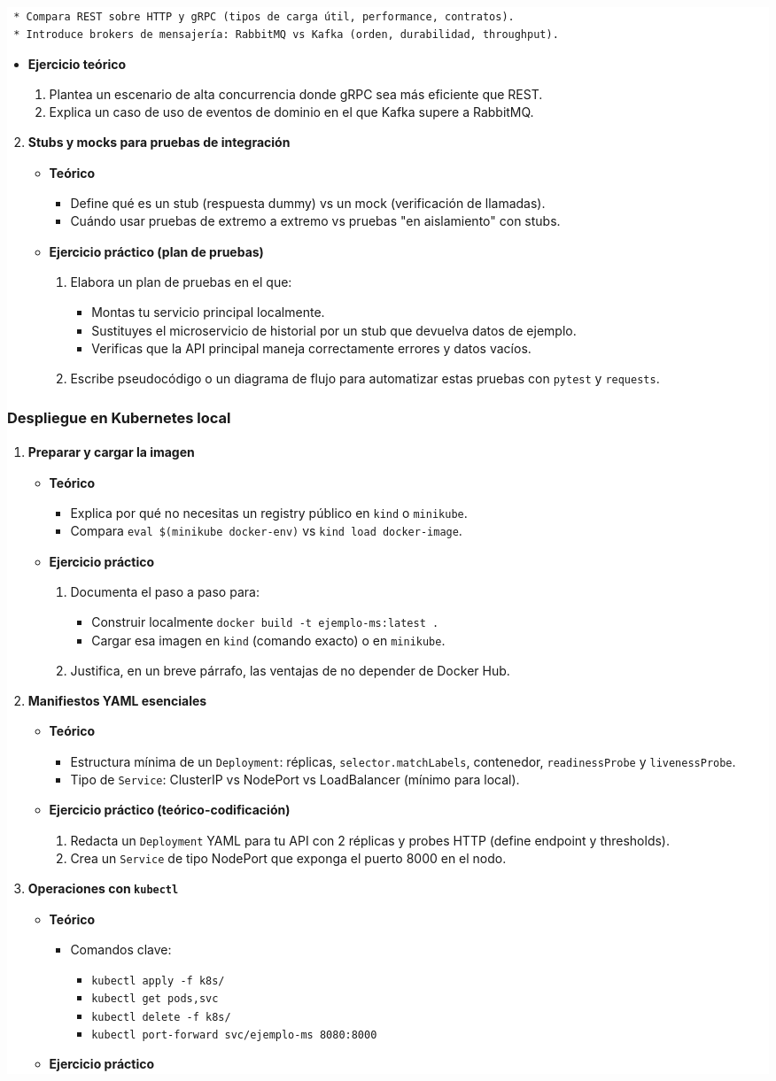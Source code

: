      * Compara REST sobre HTTP y gRPC (tipos de carga útil, performance, contratos).
     * Introduce brokers de mensajería: RabbitMQ vs Kafka (orden, durabilidad, throughput).
   * **Ejercicio teórico**

     1. Plantea un escenario de alta concurrencia donde gRPC sea más eficiente que REST.
     2. Explica un caso de uso de eventos de dominio en el que Kafka supere a RabbitMQ.

2. **Stubs y mocks para pruebas de integración**

   * **Teórico**

     * Define qué es un stub (respuesta dummy) vs un mock (verificación de llamadas).
     * Cuándo usar pruebas de extremo a extremo vs pruebas "en aislamiento" con stubs.
   * **Ejercicio práctico (plan de pruebas)**

     1. Elabora un plan de pruebas en el que:

        * Montas tu servicio principal localmente.
        * Sustituyes el microservicio de historial por un stub que devuelva datos de ejemplo.
        * Verificas que la API principal maneja correctamente errores y datos vacíos.
     2. Escribe pseudocódigo o un diagrama de flujo para automatizar estas pruebas con `pytest` y `requests`.

### Despliegue en Kubernetes local

1. **Preparar y cargar la imagen**

   * **Teórico**

     * Explica por qué no necesitas un registry público en `kind` o `minikube`.
     * Compara `eval $(minikube docker-env)` vs `kind load docker-image`.
   * **Ejercicio práctico**

     1. Documenta el paso a paso para:

        * Construir localmente `docker build -t ejemplo-ms:latest .`
        * Cargar esa imagen en `kind` (comando exacto) o en `minikube`.
     2. Justifica, en un breve párrafo, las ventajas de no depender de Docker Hub.

2. **Manifiestos YAML esenciales**

   * **Teórico**

     * Estructura mínima de un `Deployment`: réplicas, `selector.matchLabels`, contenedor, `readinessProbe` y `livenessProbe`.
     * Tipo de `Service`: ClusterIP vs NodePort vs LoadBalancer (mínimo para local).
   * **Ejercicio práctico (teórico-codificación)**

     1. Redacta un `Deployment` YAML para tu API con 2 réplicas y probes HTTP (define endpoint y thresholds).
     2. Crea un `Service` de tipo NodePort que exponga el puerto 8000 en el nodo.

3. **Operaciones con `kubectl`**

   * **Teórico**

     * Comandos clave:

       * `kubectl apply -f k8s/`
       * `kubectl get pods,svc`
       * `kubectl delete -f k8s/`
       * `kubectl port-forward svc/ejemplo-ms 8080:8000`
   * **Ejercicio práctico**
